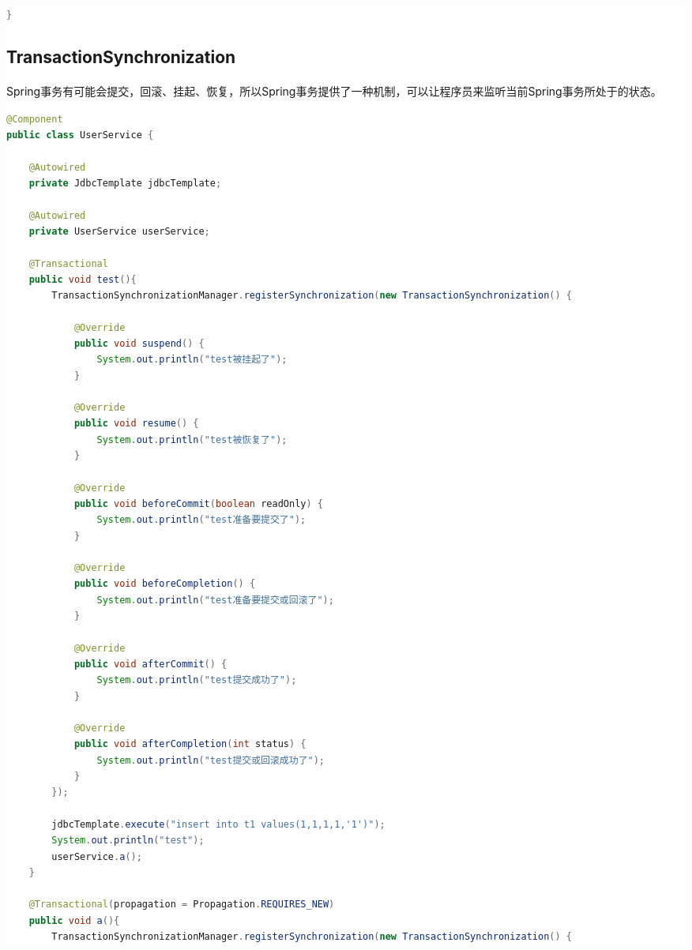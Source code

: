 ```java
}
```

## TransactionSynchronization

Spring事务有可能会提交，回滚、挂起、恢复，所以Spring事务提供了一种机制，可以让程序员来监听当前Spring事务所处于的状态。
​

```java
@Component
public class UserService {

	@Autowired
	private JdbcTemplate jdbcTemplate;

	@Autowired
	private UserService userService;

	@Transactional
	public void test(){
		TransactionSynchronizationManager.registerSynchronization(new TransactionSynchronization() {

			@Override
			public void suspend() {
				System.out.println("test被挂起了");
			}

			@Override
			public void resume() {
				System.out.println("test被恢复了");
			}

			@Override
			public void beforeCommit(boolean readOnly) {
				System.out.println("test准备要提交了");
			}

			@Override
			public void beforeCompletion() {
				System.out.println("test准备要提交或回滚了");
			}

			@Override
			public void afterCommit() {
				System.out.println("test提交成功了");
			}

			@Override
			public void afterCompletion(int status) {
				System.out.println("test提交或回滚成功了");
			}
		});

		jdbcTemplate.execute("insert into t1 values(1,1,1,1,'1')");
		System.out.println("test");
		userService.a();
	}

	@Transactional(propagation = Propagation.REQUIRES_NEW)
	public void a(){
		TransactionSynchronizationManager.registerSynchronization(new TransactionSynchronization() {
```